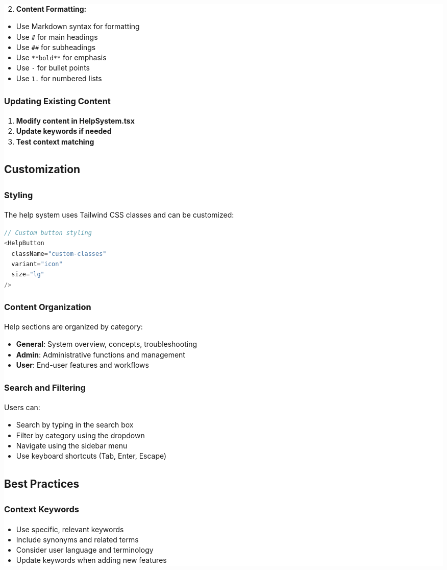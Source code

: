 2. **Content Formatting:**
- Use Markdown syntax for formatting
- Use `#` for main headings
- Use `##` for subheadings
- Use `**bold**` for emphasis
- Use `-` for bullet points
- Use `1.` for numbered lists

### Updating Existing Content

1. **Modify content in HelpSystem.tsx**
2. **Update keywords if needed**
3. **Test context matching**

## Customization

### Styling

The help system uses Tailwind CSS classes and can be customized:

```typescript
// Custom button styling
<HelpButton 
  className="custom-classes"
  variant="icon"
  size="lg"
/>
```

### Content Organization

Help sections are organized by category:
- **General**: System overview, concepts, troubleshooting
- **Admin**: Administrative functions and management
- **User**: End-user features and workflows

### Search and Filtering

Users can:
- Search by typing in the search box
- Filter by category using the dropdown
- Navigate using the sidebar menu
- Use keyboard shortcuts (Tab, Enter, Escape)

## Best Practices

### Context Keywords
- Use specific, relevant keywords
- Include synonyms and related terms
- Consider user language and terminology
- Update keywords when adding new features
